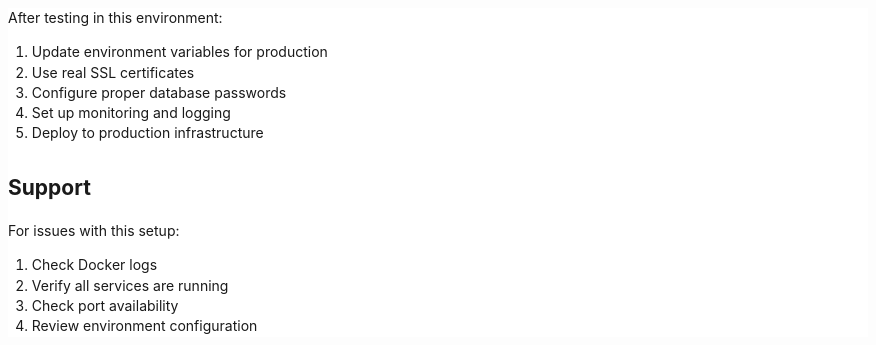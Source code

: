 After testing in this environment:

1. Update environment variables for production
2. Use real SSL certificates
3. Configure proper database passwords
4. Set up monitoring and logging
5. Deploy to production infrastructure

## Support

For issues with this setup:

1. Check Docker logs
2. Verify all services are running
3. Check port availability
4. Review environment configuration
